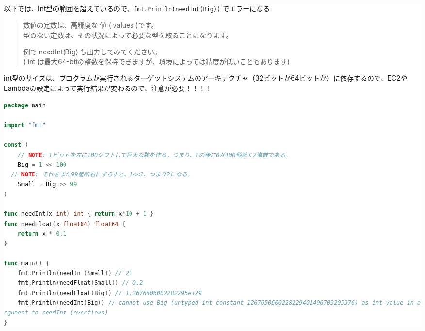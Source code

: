 以下では、Int型の範囲を超えているので、`fmt.Println(needInt(Big))` でエラーになる
> 数値の定数は、高精度な 値 ( values )です。 \
> 型のない定数は、その状況によって必要な型を取ることになります。
>
> 例で needInt(Big) も出力してみてください。 \
> ( int は最大64-bitの整数を保持できますが、環境によっては精度が低いこともあります)

int型のサイズは、プログラムが実行されるターゲットシステムのアーキテクチャ（32ビットか64ビットか）に依存するので、EC2やLambdaの設定によって実行結果が変わるので、注意が必要！！！！

```go
package main

import "fmt"

const (
	// NOTE: 1ビットを左に100シフトして巨大な数を作る。つまり、1の後に0が100個続く2進数である。
	Big = 1 << 100
  // NOTE: それをまた99箇所右にずらすと、1<<1、つまり2になる。
	Small = Big >> 99
)

func needInt(x int) int { return x*10 + 1 }
func needFloat(x float64) float64 {
	return x * 0.1
}

func main() {
	fmt.Println(needInt(Small)) // 21
	fmt.Println(needFloat(Small)) // 0.2
	fmt.Println(needFloat(Big)) // 1.2676506002282295e+29
	fmt.Println(needInt(Big)) // cannot use Big (untyped int constant 1267650600228229401496703205376) as int value in argument to needInt (overflows)
}
```
